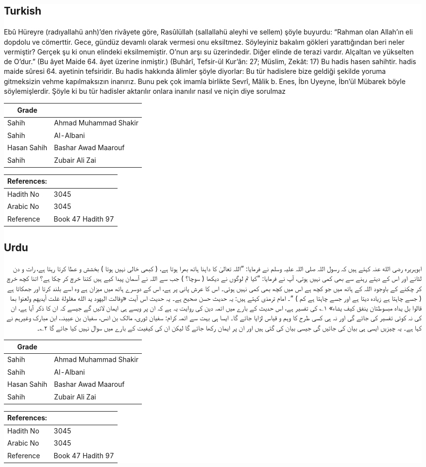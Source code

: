 ## Turkish


<div dir="ltr" lang="tr" style={{fontSize:'larger',backgroundColor:'#f8f9fa',padding:20}}>
Ebû Hüreyre (radıyallahü anh)’den rivâyete göre, Rasûlüllah (sallallahü aleyhi ve sellem) şöyle buyurdu: “Rahman olan Allah’ın eli dopdolu ve cömerttir. Gece, gündüz devamlı olarak vermesi onu eksiltmez. Söyleyiniz bakalım gökleri yarattığından beri neler vermiştir? Gerçek şu ki onun elindeki eksilmemiştir. O’nun arşı su üzerindedir. Diğer elinde de terazi vardır. Alçaltan ve yükselten de O’dur.” (Bu âyet Maide 64. âyet üzerine inmiştir.) (Buhârî, Tefsir-ül Kur’ân: 27; Müslim, Zekât: 17) Bu hadis hasen sahihtir. hadis maide sûresi 64. ayetinin tefsiridir. Bu hadis hakkında âlimler şöyle diyorlar: Bu tür hadislere bize geldiği şekilde yoruma gitmeksizin vehme kapılmaksızın inanırız. Bunu pek çok imamla birlikte Sevrî, Mâlik b. Enes, İbn Uyeyne, İbn’ül Mübarek böyle söylemişlerdir. Şöyle ki bu tür hadisler aktarılır onlara inanılır nasıl ve niçin diye sorulmaz
</div>
<div style={{backgroundColor:'#f8f9fa',padding:20, marginBottom: 10}}><table> <thead> <tr> <th>Grade</th> <th></th> </tr> </thead> <tbody> <tr><td>Sahih</td><td>Ahmad Muhammad Shakir</td></tr><tr><td>Sahih</td><td>Al-Albani</td></tr><tr><td>Hasan Sahih</td><td>Bashar Awad Maarouf</td></tr><tr><td>Sahih</td><td>Zubair Ali Zai</td></tr></tbody></table><table> <thead> <tr> <th>References:</th> <th></th> </tr> </thead> <tbody><tr><td>Hadith No</td><td>3045</td></tr><tr><td>Arabic No</td><td>3045</td></tr><tr><td>Reference</td><td>Book 47 Hadith 97</td></tr></tbody></table></div>

## Urdu


<div dir="rtl" lang="ur" style={{fontSize:'larger',backgroundColor:'#f8f9fa',padding:20}}>
ابوہریرہ رضی الله عنہ کہتے ہیں کہ رسول اللہ صلی اللہ علیہ وسلم نے فرمایا: ”اللہ تعالیٰ کا داہنا ہاتھ بھرا ہوتا ہے، ( کبھی خالی نہیں ہوتا ) بخشش و عطا کرتا رہتا ہے، رات و دن لٹانے اور اس کے دیتے رہنے سے بھی کمی نہیں ہوتی، آپ نے فرمایا: ”کیا تم لوگوں نے دیکھا ( سوچا؟ ) جب سے اللہ نے آسمان پیدا کیے ہیں کتنا خرچ کر چکا ہے؟ اتنا کچھ خرچ کر چکنے کے باوجود اللہ کے ہاتھ میں جو کچھ ہے اس میں کچھ بھی کمی نہیں ہوئی۔ اس کا عرش پانی پر ہے، اس کے دوسرے ہاتھ میں میزان ہے وہ اسے بلند کرتا اور جھکاتا ہے ( جسے چاہتا ہے زیادہ دیتا ہے اور جسے چاہتا ہے کم ) “۔ امام ترمذی کہتے ہیں: یہ حدیث حسن صحیح ہے۔ یہ حدیث اس آیت «وقالت اليهود يد الله مغلولة غلت أيديهم ولعنوا بما قالوا بل يداه مبسوطتان ينفق كيف يشاء» ۱؎ کی تفسیر ہے، اس حدیث کے بارے میں ائمہ دین کی روایت یہ ہے کہ ان پر ویسے ہی ایمان لائیں گے جیسے کہ ان کا ذکر آیا ہے، ان کی نہ کوئی تفسیر کی جائے گی اور نہ ہی کسی طرح کا وہم و قیاس لڑایا جائے گا۔ ایسا ہی بہت سے ائمہ کرام: سفیان ثوری، مالک بن انس، سفیان بن عیینہ، ابن مبارک وغیرہم نے کہا ہے۔ یہ چیزیں ایسی ہی بیان کی جائیں گی جیسی بیان کی گئی ہیں اور ان پر ایمان رکھا جائے گا لیکن ان کی کیفیت کے بارے میں سوال نہیں کیا جائے گا ۲؎۔
</div>
<div style={{backgroundColor:'#f8f9fa',padding:20, marginBottom: 10}}><table> <thead> <tr> <th>Grade</th> <th></th> </tr> </thead> <tbody> <tr><td>Sahih</td><td>Ahmad Muhammad Shakir</td></tr><tr><td>Sahih</td><td>Al-Albani</td></tr><tr><td>Hasan Sahih</td><td>Bashar Awad Maarouf</td></tr><tr><td>Sahih</td><td>Zubair Ali Zai</td></tr></tbody></table><table> <thead> <tr> <th>References:</th> <th></th> </tr> </thead> <tbody><tr><td>Hadith No</td><td>3045</td></tr><tr><td>Arabic No</td><td>3045</td></tr><tr><td>Reference</td><td>Book 47 Hadith 97</td></tr></tbody></table></div>